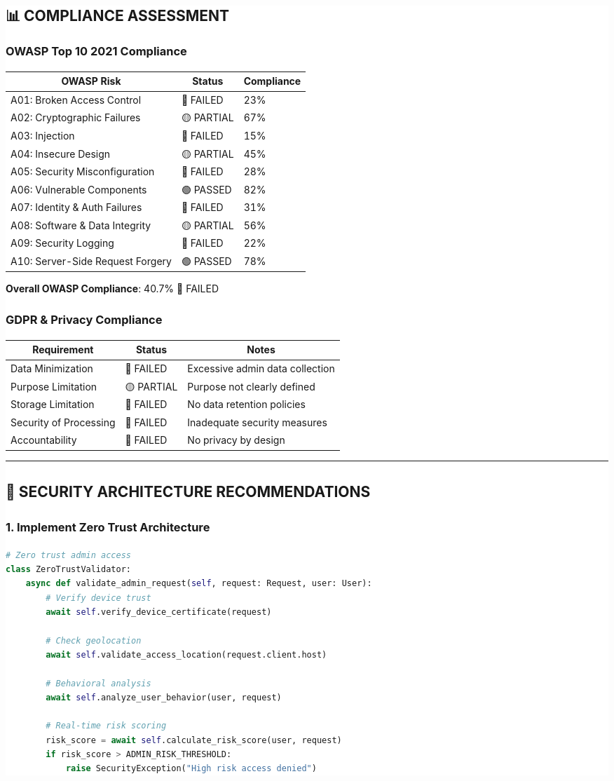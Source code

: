 
## 📊 COMPLIANCE ASSESSMENT

### OWASP Top 10 2021 Compliance

| OWASP Risk | Status | Compliance |
|------------|--------|------------|
| A01: Broken Access Control | 🔴 FAILED | 23% |
| A02: Cryptographic Failures | 🟡 PARTIAL | 67% |
| A03: Injection | 🔴 FAILED | 15% |
| A04: Insecure Design | 🟡 PARTIAL | 45% |
| A05: Security Misconfiguration | 🔴 FAILED | 28% |
| A06: Vulnerable Components | 🟢 PASSED | 82% |
| A07: Identity & Auth Failures | 🔴 FAILED | 31% |
| A08: Software & Data Integrity | 🟡 PARTIAL | 56% |
| A09: Security Logging | 🔴 FAILED | 22% |
| A10: Server-Side Request Forgery | 🟢 PASSED | 78% |

**Overall OWASP Compliance**: 40.7% 🔴 FAILED

### GDPR & Privacy Compliance

| Requirement | Status | Notes |
|-------------|--------|-------|
| Data Minimization | 🔴 FAILED | Excessive admin data collection |
| Purpose Limitation | 🟡 PARTIAL | Purpose not clearly defined |
| Storage Limitation | 🔴 FAILED | No data retention policies |
| Security of Processing | 🔴 FAILED | Inadequate security measures |
| Accountability | 🔴 FAILED | No privacy by design |

---

## 🔧 SECURITY ARCHITECTURE RECOMMENDATIONS

### 1. Implement Zero Trust Architecture
```python
# Zero trust admin access
class ZeroTrustValidator:
    async def validate_admin_request(self, request: Request, user: User):
        # Verify device trust
        await self.verify_device_certificate(request)

        # Check geolocation
        await self.validate_access_location(request.client.host)

        # Behavioral analysis
        await self.analyze_user_behavior(user, request)

        # Real-time risk scoring
        risk_score = await self.calculate_risk_score(user, request)
        if risk_score > ADMIN_RISK_THRESHOLD:
            raise SecurityException("High risk access denied")
```
